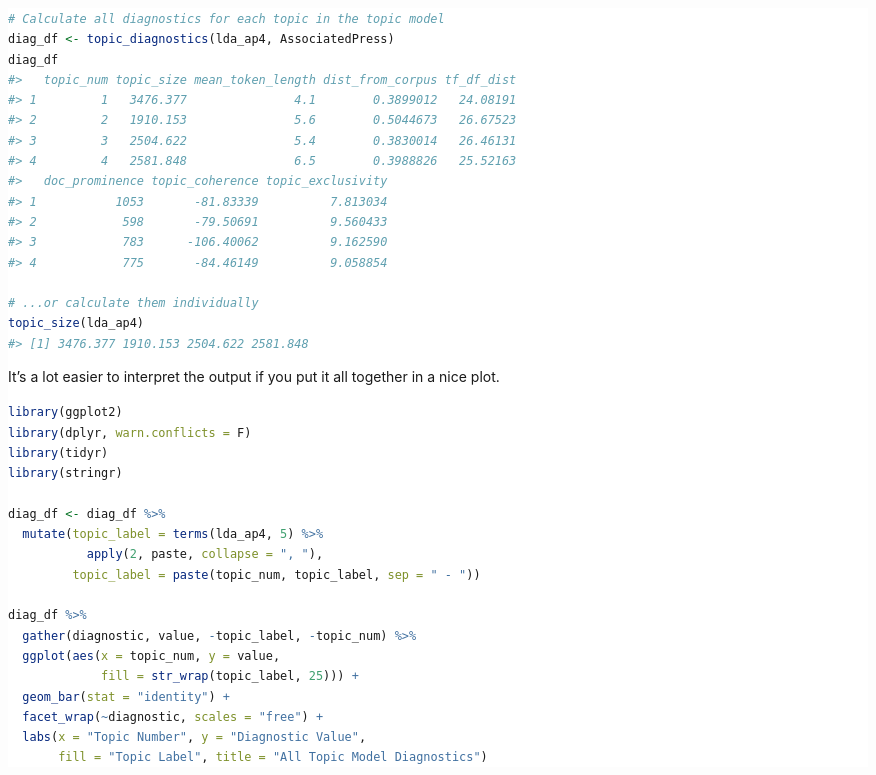 ``` r
# Calculate all diagnostics for each topic in the topic model
diag_df <- topic_diagnostics(lda_ap4, AssociatedPress)
diag_df
#>   topic_num topic_size mean_token_length dist_from_corpus tf_df_dist
#> 1         1   3476.377               4.1        0.3899012   24.08191
#> 2         2   1910.153               5.6        0.5044673   26.67523
#> 3         3   2504.622               5.4        0.3830014   26.46131
#> 4         4   2581.848               6.5        0.3988826   25.52163
#>   doc_prominence topic_coherence topic_exclusivity
#> 1           1053       -81.83339          7.813034
#> 2            598       -79.50691          9.560433
#> 3            783      -106.40062          9.162590
#> 4            775       -84.46149          9.058854

# ...or calculate them individually
topic_size(lda_ap4)
#> [1] 3476.377 1910.153 2504.622 2581.848
```

It’s a lot easier to interpret the output if you put it all together in
a nice plot.

``` r
library(ggplot2)
library(dplyr, warn.conflicts = F)
library(tidyr)
library(stringr)

diag_df <- diag_df %>%
  mutate(topic_label = terms(lda_ap4, 5) %>%
           apply(2, paste, collapse = ", "),
         topic_label = paste(topic_num, topic_label, sep = " - "))

diag_df %>% 
  gather(diagnostic, value, -topic_label, -topic_num) %>%
  ggplot(aes(x = topic_num, y = value,
             fill = str_wrap(topic_label, 25))) +
  geom_bar(stat = "identity") +
  facet_wrap(~diagnostic, scales = "free") +
  labs(x = "Topic Number", y = "Diagnostic Value",
       fill = "Topic Label", title = "All Topic Model Diagnostics")
```
